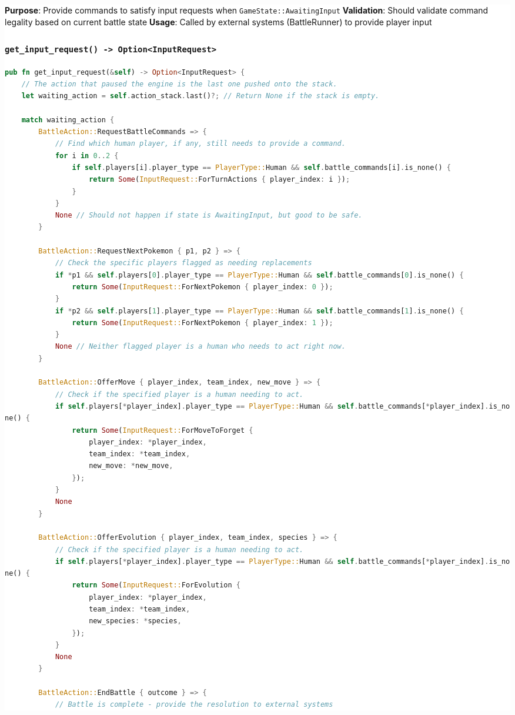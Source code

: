 **Purpose**: Provide commands to satisfy input requests when `GameState::AwaitingInput`
**Validation**: Should validate command legality based on current battle state
**Usage**: Called by external systems (BattleRunner) to provide player input

### `get_input_request() -> Option<InputRequest>`
```rust
pub fn get_input_request(&self) -> Option<InputRequest> {
    // The action that paused the engine is the last one pushed onto the stack.
    let waiting_action = self.action_stack.last()?; // Return None if the stack is empty.

    match waiting_action {
        BattleAction::RequestBattleCommands => {
            // Find which human player, if any, still needs to provide a command.
            for i in 0..2 {
                if self.players[i].player_type == PlayerType::Human && self.battle_commands[i].is_none() {
                    return Some(InputRequest::ForTurnActions { player_index: i });
                }
            }
            None // Should not happen if state is AwaitingInput, but good to be safe.
        }

        BattleAction::RequestNextPokemon { p1, p2 } => {
            // Check the specific players flagged as needing replacements
            if *p1 && self.players[0].player_type == PlayerType::Human && self.battle_commands[0].is_none() {
                return Some(InputRequest::ForNextPokemon { player_index: 0 });
            }
            if *p2 && self.players[1].player_type == PlayerType::Human && self.battle_commands[1].is_none() {
                return Some(InputRequest::ForNextPokemon { player_index: 1 });
            }
            None // Neither flagged player is a human who needs to act right now.
        }

        BattleAction::OfferMove { player_index, team_index, new_move } => {
            // Check if the specified player is a human needing to act.
            if self.players[*player_index].player_type == PlayerType::Human && self.battle_commands[*player_index].is_none() {
                return Some(InputRequest::ForMoveToForget {
                    player_index: *player_index,
                    team_index: *team_index,
                    new_move: *new_move,
                });
            }
            None
        }

        BattleAction::OfferEvolution { player_index, team_index, species } => {
            // Check if the specified player is a human needing to act.
            if self.players[*player_index].player_type == PlayerType::Human && self.battle_commands[*player_index].is_none() {
                return Some(InputRequest::ForEvolution {
                    player_index: *player_index,
                    team_index: *team_index,
                    new_species: *species,
                });
            }
            None
        }

        BattleAction::EndBattle { outcome } => {
            // Battle is complete - provide the resolution to external systems
```